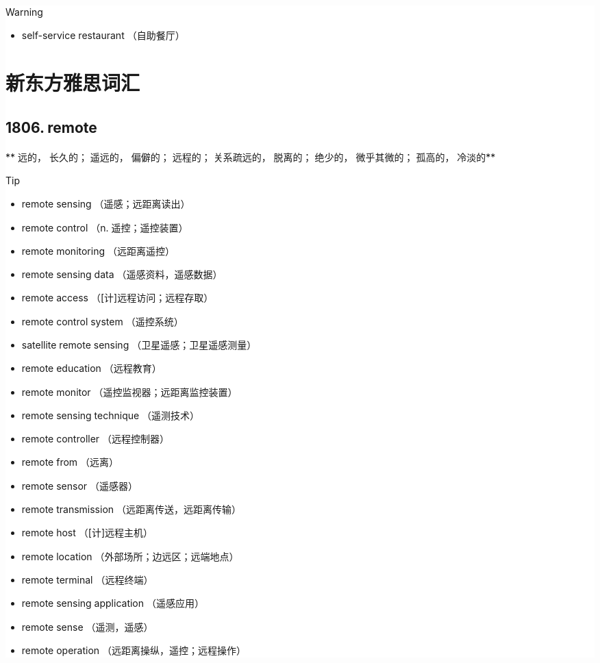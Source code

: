 > [!WARNING]
>
> - self-service restaurant （自助餐厅）
>

# 新东方雅思词汇

## 1806. remote

** 远的， 长久的； 遥远的， 偏僻的； 远程的； 关系疏远的， 脱离的； 绝少的， 微乎其微的； 孤高的， 冷淡的**

> [!TIP]
>
> - remote sensing （遥感；远距离读出）
>
> - remote control （n. 遥控；遥控装置）
>
> - remote monitoring （远距离遥控）
>
> - remote sensing data （遥感资料，遥感数据）
>
> - remote access （[计]远程访问；远程存取）
>
> - remote control system （遥控系统）
>
> - satellite remote sensing （卫星遥感；卫星遥感测量）
>
> - remote education （远程教育）
>
> - remote monitor （遥控监视器；远距离监控装置）
>
> - remote sensing technique （遥测技术）
>
> - remote controller （远程控制器）
>
> - remote from （远离）
>
> - remote sensor （遥感器）
>
> - remote transmission （远距离传送，远距离传输）
>
> - remote host （[计]远程主机）
>
> - remote location （外部场所；边远区；远端地点）
>
> - remote terminal （远程终端）
>
> - remote sensing application （遥感应用）
>
> - remote sense （遥测，遥感）
>
> - remote operation （远距离操纵，遥控；远程操作）
>
